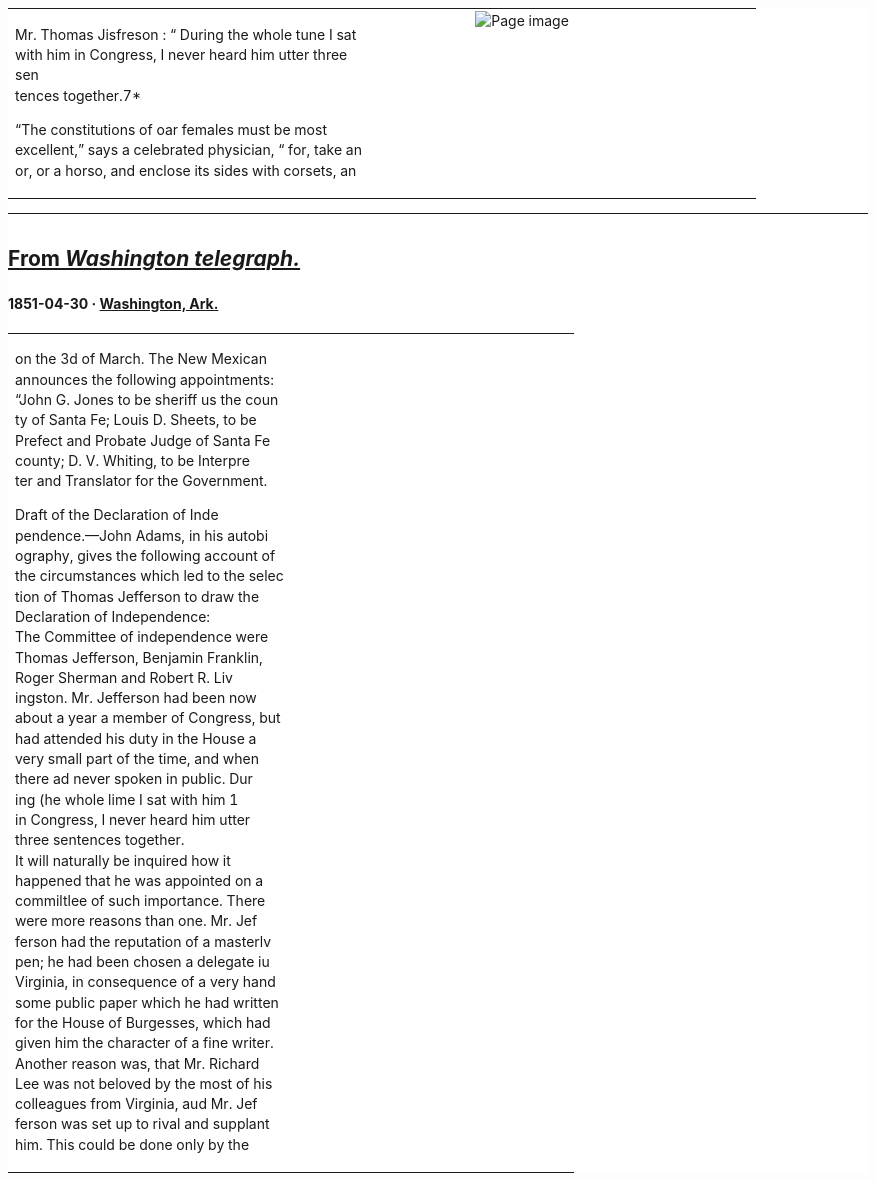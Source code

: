 <table style="width: 100%;"><tr><td style="width: 50%">

  
Mr. Thomas Jisfreson : “ During the whole tune I sat  
with him in Congress, I never heard him utter three sen­  
tences together.7*  
  
“The constitutions of oar females must be most  
excellent,” says a celebrated physician, “ for, take an  
or, or a horso, and enclose its sides with corsets, an
</td><td style="width: 50%; max-height: 75%; margin: auto; display: block;">
<img alt="Page image" src="https://panewsarchive.psu.edu/iiif/batch_pst_diInferi_ver01%2Fdata%2Fsn84026248%2F000002212%2F1851042601%2F0086.jp2/pct:38.28872607655502,22.39292364990689,9.797398325358852,2.2695530726256985/!600,600/0/default.jpg"/>
</td>
</tr></table>

---

## [From _Washington telegraph._](https://www.loc.gov/resource/sn82014751/1851-04-30/ed-1/?sp=1)

#### 1851-04-30 &middot; [Washington, Ark.](http://dbpedia.org/resource/Washington%2C_Arkansas)

<table style="width: 100%;"><tr><td style="width: 50%">

  
on the 3d of March. The New Mexican  
announces the following appointments:  
“John G. Jones to be sheriff us the coun­  
ty of Santa Fe; Louis D. Sheets, to be  
Prefect and Probate Judge of Santa Fe  
county; D. V. Whiting, to be Interpre­  
ter and Translator for the Government.  
  
Draft of the Declaration of Inde­  
pendence.—John Adams, in his autobi­  
ography, gives the following account of  
the circumstances which led to the selec­  
tion of Thomas Jefferson to draw the  
Declaration of Independence:  
The Committee of independence were  
Thomas Jefferson, Benjamin Franklin,  
Roger Sherman and Robert R. Liv­  
ingston. Mr. Jefferson had been now  
about a year a member of Congress, but  
had attended his duty in the House a  
very small part of the time, and when  
there ad never spoken in public. Dur­  
ing (he whole lime I sat with him 1  
in Congress, I never heard him utter  
three sentences together.  
It will naturally be inquired how it  
happened that he was appointed on a  
commiltlee of such importance. There  
were more reasons than one. Mr. Jef­  
ferson had the reputation of a masterlv  
pen; he had been chosen a delegate iu  
Virginia, in consequence of a very hand­  
some public paper which he had written  
for the House of Burgesses, which had  
given him the character of a fine writer.  
Another reason was, that Mr. Richard  
Lee was not beloved by the most of his  
colleagues from Virginia, aud Mr. Jef­  
ferson was set up to rival and supplant  
him. This could be done only by the  